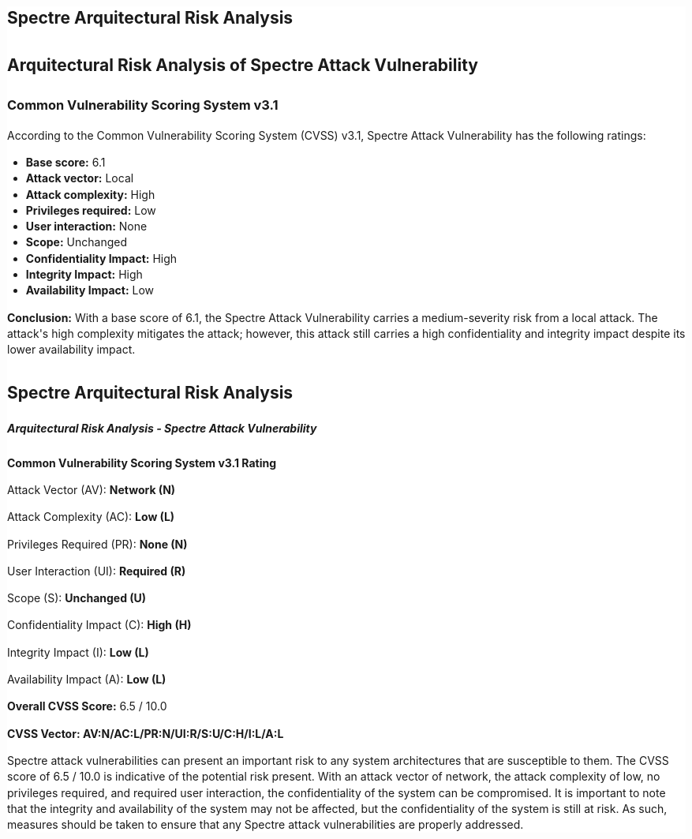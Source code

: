 

## Spectre Arquitectural Risk Analysis 

## Arquitectural Risk Analysis of Spectre Attack Vulnerability

### Common Vulnerability Scoring System v3.1

According to the Common Vulnerability Scoring System (CVSS) v3.1, Spectre Attack Vulnerability has the following ratings:

- **Base score:** 6.1
- **Attack vector:** Local
- **Attack complexity:** High
- **Privileges required:** Low
- **User interaction:** None
- **Scope:** Unchanged
- **Confidentiality Impact:** High
- **Integrity Impact:** High
- **Availability Impact:** Low

**Conclusion:** With a base score of 6.1, the Spectre Attack Vulnerability carries a medium-severity risk from a local attack. The attack's high complexity mitigates the attack; however, this attack still carries a high confidentiality and integrity impact despite its lower availability impact.

## Spectre Arquitectural Risk Analysis 

##### Arquitectural Risk Analysis - Spectre Attack Vulnerability 

**Common Vulnerability Scoring System v3.1 Rating**

Attack Vector (AV): **Network (N)**

Attack Complexity (AC): **Low (L)**

Privileges Required (PR): **None (N)**

User Interaction (UI): **Required (R)**

Scope (S): **Unchanged (U)**

Confidentiality Impact (C): **High (H)**

Integrity Impact (I): **Low (L)**

Availability Impact (A): **Low (L)**

**Overall CVSS Score:** 6.5 / 10.0 
 
**CVSS Vector: AV:N/AC:L/PR:N/UI:R/S:U/C:H/I:L/A:L**


Spectre attack vulnerabilities can present an important risk to any system architectures that are susceptible to them. The CVSS score of 6.5 / 10.0 is indicative of the potential risk present. With an attack vector of network, the attack complexity of low, no privileges required, and required user interaction, the confidentiality of the system can be compromised. It is important to note that the integrity and availability of the system may not be affected, but the confidentiality of the system is still at risk. As such, measures should be taken to ensure that any Spectre attack vulnerabilities are properly addressed.
